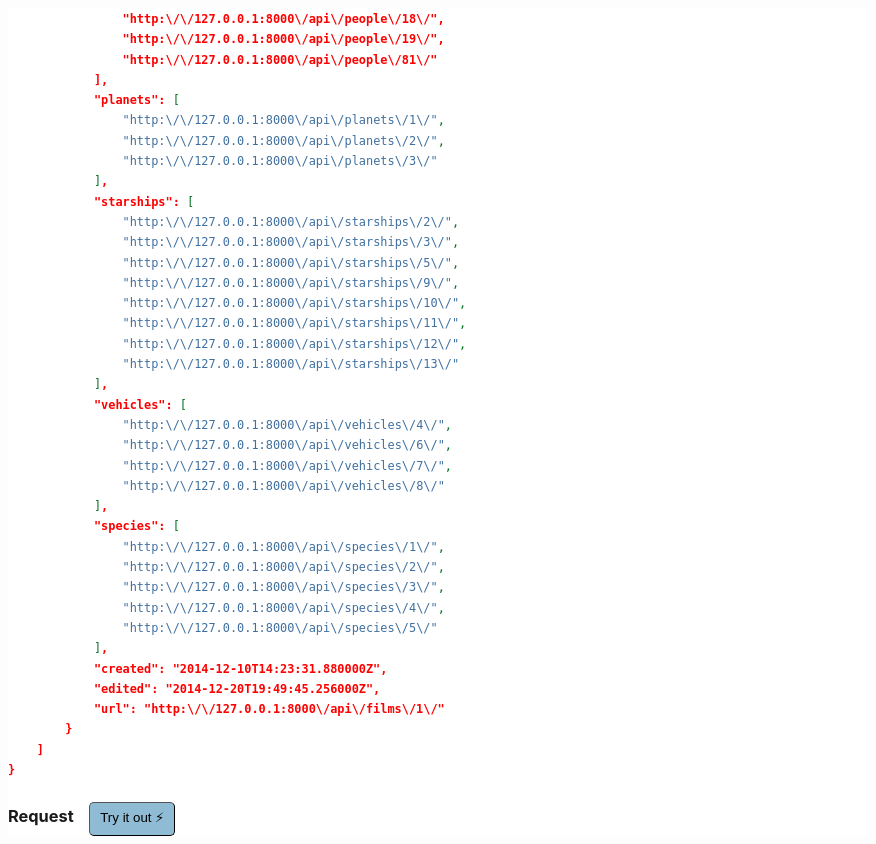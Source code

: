 ```json
                "http:\/\/127.0.0.1:8000\/api\/people\/18\/",
                "http:\/\/127.0.0.1:8000\/api\/people\/19\/",
                "http:\/\/127.0.0.1:8000\/api\/people\/81\/"
            ],
            "planets": [
                "http:\/\/127.0.0.1:8000\/api\/planets\/1\/",
                "http:\/\/127.0.0.1:8000\/api\/planets\/2\/",
                "http:\/\/127.0.0.1:8000\/api\/planets\/3\/"
            ],
            "starships": [
                "http:\/\/127.0.0.1:8000\/api\/starships\/2\/",
                "http:\/\/127.0.0.1:8000\/api\/starships\/3\/",
                "http:\/\/127.0.0.1:8000\/api\/starships\/5\/",
                "http:\/\/127.0.0.1:8000\/api\/starships\/9\/",
                "http:\/\/127.0.0.1:8000\/api\/starships\/10\/",
                "http:\/\/127.0.0.1:8000\/api\/starships\/11\/",
                "http:\/\/127.0.0.1:8000\/api\/starships\/12\/",
                "http:\/\/127.0.0.1:8000\/api\/starships\/13\/"
            ],
            "vehicles": [
                "http:\/\/127.0.0.1:8000\/api\/vehicles\/4\/",
                "http:\/\/127.0.0.1:8000\/api\/vehicles\/6\/",
                "http:\/\/127.0.0.1:8000\/api\/vehicles\/7\/",
                "http:\/\/127.0.0.1:8000\/api\/vehicles\/8\/"
            ],
            "species": [
                "http:\/\/127.0.0.1:8000\/api\/species\/1\/",
                "http:\/\/127.0.0.1:8000\/api\/species\/2\/",
                "http:\/\/127.0.0.1:8000\/api\/species\/3\/",
                "http:\/\/127.0.0.1:8000\/api\/species\/4\/",
                "http:\/\/127.0.0.1:8000\/api\/species\/5\/"
            ],
            "created": "2014-12-10T14:23:31.880000Z",
            "edited": "2014-12-20T19:49:45.256000Z",
            "url": "http:\/\/127.0.0.1:8000\/api\/films\/1\/"
        }
    ]
}
```
<div id="execution-results-GETapi-starships--id---subresourceName-" hidden>
    <blockquote>Received response<span id="execution-response-status-GETapi-starships--id---subresourceName-"></span>:</blockquote>
    <pre class="json"><code id="execution-response-content-GETapi-starships--id---subresourceName-"></code></pre>
</div>
<div id="execution-error-GETapi-starships--id---subresourceName-" hidden>
    <blockquote>Request failed with error:</blockquote>
    <pre><code id="execution-error-message-GETapi-starships--id---subresourceName-"></code></pre>
</div>
<form id="form-GETapi-starships--id---subresourceName-" data-method="GET" data-path="api/starships/{id}/{subresourceName}" data-authed="0" data-hasfiles="0" data-headers='{"Content-Type":"application\/json","Accept":"application\/json"}' onsubmit="event.preventDefault(); executeTryOut('GETapi-starships--id---subresourceName-', this);">
<h3>
    Request&nbsp;&nbsp;&nbsp;
        <button type="button" style="background-color: #8fbcd4; padding: 5px 10px; border-radius: 5px; border-width: thin;" id="btn-tryout-GETapi-starships--id---subresourceName-" onclick="tryItOut('GETapi-starships--id---subresourceName-');">Try it out ⚡</button>
    <button type="button" style="background-color: #c97a7e; padding: 5px 10px; border-radius: 5px; border-width: thin;" id="btn-canceltryout-GETapi-starships--id---subresourceName-" onclick="cancelTryOut('GETapi-starships--id---subresourceName-');" hidden>Cancel</button>&nbsp;&nbsp;